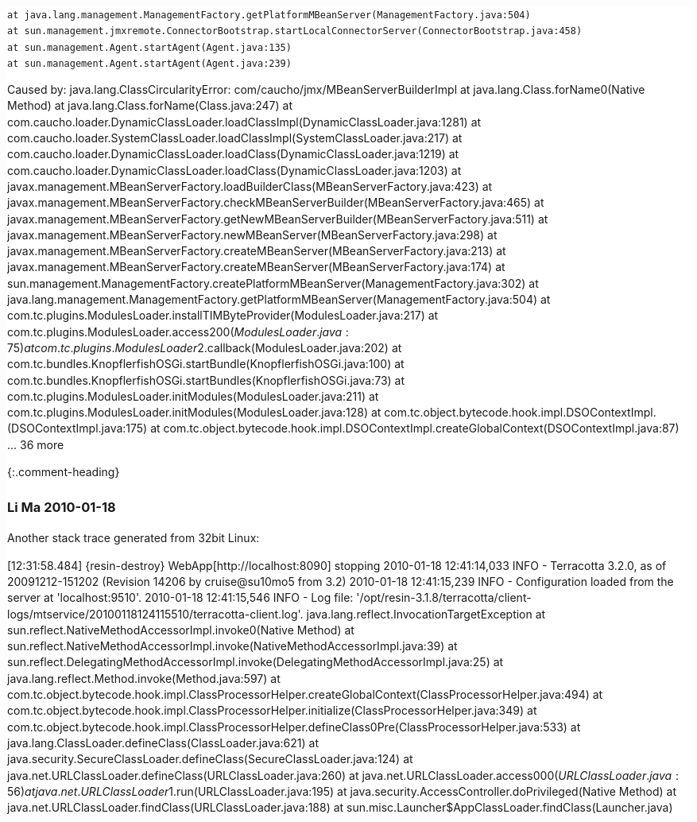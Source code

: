 	at java.lang.management.ManagementFactory.getPlatformMBeanServer(ManagementFactory.java:504)
	at sun.management.jmxremote.ConnectorBootstrap.startLocalConnectorServer(ConnectorBootstrap.java:458)
	at sun.management.Agent.startAgent(Agent.java:135)
	at sun.management.Agent.startAgent(Agent.java:239)
Caused by: java.lang.ClassCircularityError: com/caucho/jmx/MBeanServerBuilderImpl
	at java.lang.Class.forName0(Native Method)
	at java.lang.Class.forName(Class.java:247)
	at com.caucho.loader.DynamicClassLoader.loadClassImpl(DynamicClassLoader.java:1281)
	at com.caucho.loader.SystemClassLoader.loadClassImpl(SystemClassLoader.java:217)
	at com.caucho.loader.DynamicClassLoader.loadClass(DynamicClassLoader.java:1219)
	at com.caucho.loader.DynamicClassLoader.loadClass(DynamicClassLoader.java:1203)
	at javax.management.MBeanServerFactory.loadBuilderClass(MBeanServerFactory.java:423)
	at javax.management.MBeanServerFactory.checkMBeanServerBuilder(MBeanServerFactory.java:465)
	at javax.management.MBeanServerFactory.getNewMBeanServerBuilder(MBeanServerFactory.java:511)
	at javax.management.MBeanServerFactory.newMBeanServer(MBeanServerFactory.java:298)
	at javax.management.MBeanServerFactory.createMBeanServer(MBeanServerFactory.java:213)
	at javax.management.MBeanServerFactory.createMBeanServer(MBeanServerFactory.java:174)
	at sun.management.ManagementFactory.createPlatformMBeanServer(ManagementFactory.java:302)
	at java.lang.management.ManagementFactory.getPlatformMBeanServer(ManagementFactory.java:504)
	at com.tc.plugins.ModulesLoader.installTIMByteProvider(ModulesLoader.java:217)
	at com.tc.plugins.ModulesLoader.access$200(ModulesLoader.java:75)
	at com.tc.plugins.ModulesLoader$2.callback(ModulesLoader.java:202)
	at com.tc.bundles.KnopflerfishOSGi.startBundle(KnopflerfishOSGi.java:100)
	at com.tc.bundles.KnopflerfishOSGi.startBundles(KnopflerfishOSGi.java:73)
	at com.tc.plugins.ModulesLoader.initModules(ModulesLoader.java:211)
	at com.tc.plugins.ModulesLoader.initModules(ModulesLoader.java:128)
	at com.tc.object.bytecode.hook.impl.DSOContextImpl.<init>(DSOContextImpl.java:175)
	at com.tc.object.bytecode.hook.impl.DSOContextImpl.createGlobalContext(DSOContextImpl.java:87)
	... 36 more


</div>


{:.comment-heading}
### **Li  Ma** <span class="date">2010-01-18</span>

<div markdown="1" class="comment">

Another stack trace generated from 32bit Linux:

[12:31:58.484] {resin-destroy} WebApp[http://localhost:8090] stopping
2010-01-18 12:41:14,033 INFO - Terracotta 3.2.0, as of 20091212-151202 (Revision 14206 by cruise@su10mo5 from 3.2)
2010-01-18 12:41:15,239 INFO - Configuration loaded from the server at 'localhost:9510'.
2010-01-18 12:41:15,546 INFO - Log file: '/opt/resin-3.1.8/terracotta/client-logs/mtservice/20100118124115510/terracotta-client.log'.
java.lang.reflect.InvocationTargetException
        at sun.reflect.NativeMethodAccessorImpl.invoke0(Native Method)
        at sun.reflect.NativeMethodAccessorImpl.invoke(NativeMethodAccessorImpl.java:39)
        at sun.reflect.DelegatingMethodAccessorImpl.invoke(DelegatingMethodAccessorImpl.java:25)
        at java.lang.reflect.Method.invoke(Method.java:597)
        at com.tc.object.bytecode.hook.impl.ClassProcessorHelper.createGlobalContext(ClassProcessorHelper.java:494)
        at com.tc.object.bytecode.hook.impl.ClassProcessorHelper.initialize(ClassProcessorHelper.java:349)
        at com.tc.object.bytecode.hook.impl.ClassProcessorHelper.defineClass0Pre(ClassProcessorHelper.java:533)
        at java.lang.ClassLoader.defineClass(ClassLoader.java:621)
        at java.security.SecureClassLoader.defineClass(SecureClassLoader.java:124)
        at java.net.URLClassLoader.defineClass(URLClassLoader.java:260)
        at java.net.URLClassLoader.access$000(URLClassLoader.java:56)
        at java.net.URLClassLoader$1.run(URLClassLoader.java:195)
        at java.security.AccessController.doPrivileged(Native Method)
        at java.net.URLClassLoader.findClass(URLClassLoader.java:188)
        at sun.misc.Launcher$AppClassLoader.findClass(Launcher.java)